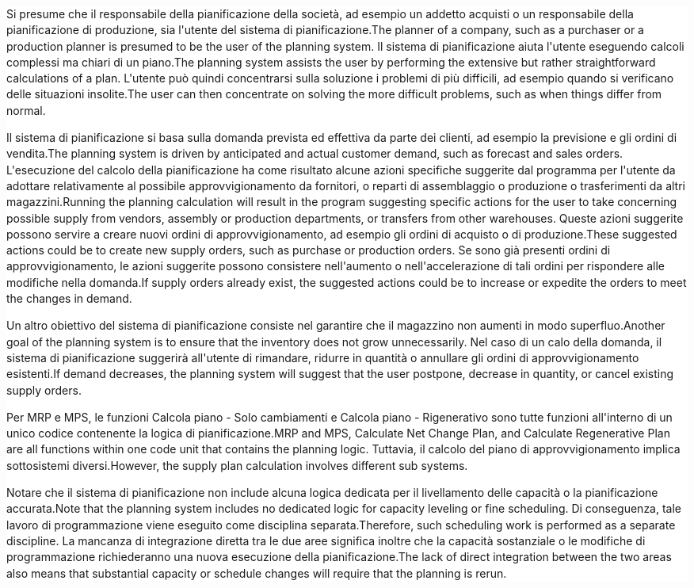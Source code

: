 <span data-ttu-id="28657-108">Si presume che il responsabile della pianificazione della società, ad esempio un addetto acquisti o un responsabile della pianificazione di produzione, sia l'utente del sistema di pianificazione.</span><span class="sxs-lookup"><span data-stu-id="28657-108">The planner of a company, such as a purchaser or a production planner is presumed to be the user of the planning system.</span></span> <span data-ttu-id="28657-109">Il sistema di pianificazione aiuta l'utente eseguendo calcoli complessi ma chiari di un piano.</span><span class="sxs-lookup"><span data-stu-id="28657-109">The planning system assists the user by performing the extensive but rather straightforward calculations of a plan.</span></span> <span data-ttu-id="28657-110">L'utente può quindi concentrarsi sulla soluzione i problemi di più difficili, ad esempio quando si verificano delle situazioni insolite.</span><span class="sxs-lookup"><span data-stu-id="28657-110">The user can then concentrate on solving the more difficult problems, such as when things differ from normal.</span></span>  

<span data-ttu-id="28657-111">Il sistema di pianificazione si basa sulla domanda prevista ed effettiva da parte dei clienti, ad esempio la previsione e gli ordini di vendita.</span><span class="sxs-lookup"><span data-stu-id="28657-111">The planning system is driven by anticipated and actual customer demand, such as forecast and sales orders.</span></span> <span data-ttu-id="28657-112">L'esecuzione del calcolo della pianificazione ha come risultato alcune azioni specifiche suggerite dal programma per l'utente da adottare relativamente al possibile approvvigionamento da fornitori, o reparti di assemblaggio o produzione o trasferimenti da altri magazzini.</span><span class="sxs-lookup"><span data-stu-id="28657-112">Running the planning calculation will result in the program suggesting specific actions for the user to take concerning possible supply from vendors, assembly or production departments, or transfers from other warehouses.</span></span> <span data-ttu-id="28657-113">Queste azioni suggerite possono servire a creare nuovi ordini di approvvigionamento, ad esempio gli ordini di acquisto o di produzione.</span><span class="sxs-lookup"><span data-stu-id="28657-113">These suggested actions could be to create new supply orders, such as purchase or production orders.</span></span> <span data-ttu-id="28657-114">Se sono già presenti ordini di approvvigionamento, le azioni suggerite possono consistere nell'aumento o nell'accelerazione di tali ordini per rispondere alle modifiche nella domanda.</span><span class="sxs-lookup"><span data-stu-id="28657-114">If supply orders already exist, the suggested actions could be to increase or expedite the orders to meet the changes in demand.</span></span>  

<span data-ttu-id="28657-115">Un altro obiettivo del sistema di pianificazione consiste nel garantire che il magazzino non aumenti in modo superfluo.</span><span class="sxs-lookup"><span data-stu-id="28657-115">Another goal of the planning system is to ensure that the inventory does not grow unnecessarily.</span></span> <span data-ttu-id="28657-116">Nel caso di un calo della domanda, il sistema di pianificazione suggerirà all'utente di rimandare, ridurre in quantità o annullare gli ordini di approvvigionamento esistenti.</span><span class="sxs-lookup"><span data-stu-id="28657-116">If demand decreases, the planning system will suggest that the user postpone, decrease in quantity, or cancel existing supply orders.</span></span>  

<span data-ttu-id="28657-117">Per MRP e MPS, le funzioni Calcola piano - Solo cambiamenti e Calcola piano - Rigenerativo sono tutte funzioni all'interno di un unico codice contenente la logica di pianificazione.</span><span class="sxs-lookup"><span data-stu-id="28657-117">MRP and MPS, Calculate Net Change Plan, and Calculate Regenerative Plan are all functions within one code unit that contains the planning logic.</span></span> <span data-ttu-id="28657-118">Tuttavia, il calcolo del piano di approvvigionamento implica sottosistemi diversi.</span><span class="sxs-lookup"><span data-stu-id="28657-118">However, the supply plan calculation involves different sub systems.</span></span>  

<span data-ttu-id="28657-119">Notare che il sistema di pianificazione non include alcuna logica dedicata per il livellamento delle capacità o la pianificazione accurata.</span><span class="sxs-lookup"><span data-stu-id="28657-119">Note that the planning system includes no dedicated logic for capacity leveling or fine scheduling.</span></span> <span data-ttu-id="28657-120">Di conseguenza, tale lavoro di programmazione viene eseguito come disciplina separata.</span><span class="sxs-lookup"><span data-stu-id="28657-120">Therefore, such scheduling work is performed as a separate discipline.</span></span> <span data-ttu-id="28657-121">La mancanza di integrazione diretta tra le due aree significa inoltre che la capacità sostanziale o le modifiche di programmazione richiederanno una nuova esecuzione della pianificazione.</span><span class="sxs-lookup"><span data-stu-id="28657-121">The lack of direct integration between the two areas also means that substantial capacity or schedule changes will require that the planning is rerun.</span></span>  
